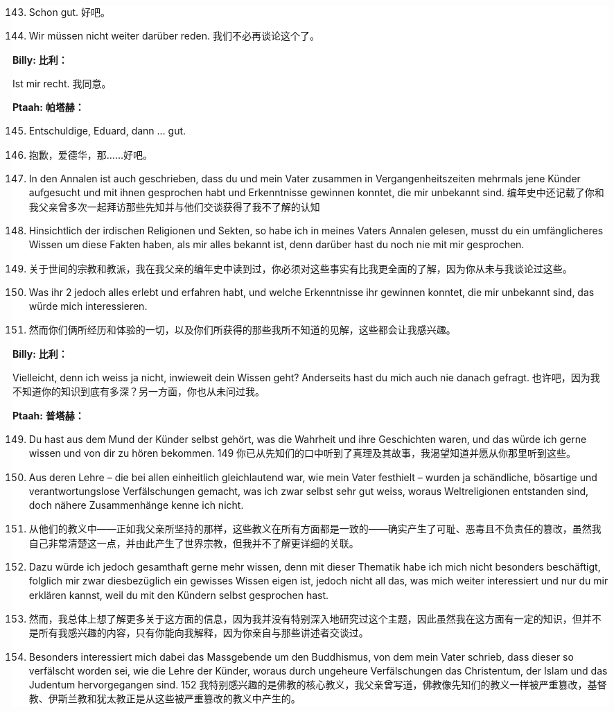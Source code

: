 143. Schon gut.
好吧。

144. Wir müssen nicht weiter darüber reden.
我们不必再谈论这个了。

**Billy:**
**比利：**

Ist mir recht.
我同意。

**Ptaah:**
**帕塔赫：**

145. Entschuldige, Eduard, dann … gut.
145. 抱歉，爱德华，那……好吧。

146. In den Annalen ist auch geschrieben, dass du und mein Vater zusammen in Vergangenheitszeiten mehrmals jene Künder aufgesucht und mit ihnen gesprochen habt und Erkenntnisse gewinnen konntet, die mir unbekannt sind.
编年史中还记载了你和我父亲曾多次一起拜访那些先知并与他们交谈获得了我不了解的认知

147. Hinsichtlich der irdischen Religionen und Sekten, so habe ich in meines Vaters Annalen gelesen, musst du ein umfänglicheres Wissen um diese Fakten haben, als mir alles bekannt ist, denn darüber hast du noch nie mit mir gesprochen.
147. 关于世间的宗教和教派，我在我父亲的编年史中读到过，你必须对这些事实有比我更全面的了解，因为你从未与我谈论过这些。

148. Was ihr 2 jedoch alles erlebt und erfahren habt, und welche Erkenntnisse ihr gewinnen konntet, die mir unbekannt sind, das würde mich interessieren.
148. 然而你们俩所经历和体验的一切，以及你们所获得的那些我所不知道的见解，这些都会让我感兴趣。

**Billy:**
**比利：**

Vielleicht, denn ich weiss ja nicht, inwieweit dein Wissen geht? Anderseits hast du mich auch nie danach gefragt.
也许吧，因为我不知道你的知识到底有多深？另一方面，你也从未问过我。

**Ptaah:**
**普塔赫：**

149. Du hast aus dem Mund der Künder selbst gehört, was die Wahrheit und ihre Geschichten waren, und das würde ich gerne wissen und von dir zu hören bekommen.
149 你已从先知们的口中听到了真理及其故事，我渴望知道并愿从你那里听到这些。

150. Aus deren Lehre – die bei allen einheitlich gleichlautend war, wie mein Vater festhielt – wurden ja schändliche, bösartige und verantwortungslose Verfälschungen gemacht, was ich zwar selbst sehr gut weiss, woraus Weltreligionen entstanden sind, doch nähere Zusammenhänge kenne ich nicht.
150. 从他们的教义中——正如我父亲所坚持的那样，这些教义在所有方面都是一致的——确实产生了可耻、恶毒且不负责任的篡改，虽然我自己非常清楚这一点，并由此产生了世界宗教，但我并不了解更详细的关联。

151. Dazu würde ich jedoch gesamthaft gerne mehr wissen, denn mit dieser Thematik habe ich mich nicht besonders beschäftigt, folglich mir zwar diesbezüglich ein gewisses Wissen eigen ist, jedoch nicht all das, was mich weiter interessiert und nur du mir erklären kannst, weil du mit den Kündern selbst gesprochen hast.
151. 然而，我总体上想了解更多关于这方面的信息，因为我并没有特别深入地研究过这个主题，因此虽然我在这方面有一定的知识，但并不是所有我感兴趣的内容，只有你能向我解释，因为你亲自与那些讲述者交谈过。

152. Besonders interessiert mich dabei das Massgebende um den Buddhismus, von dem mein Vater schrieb, dass dieser so verfälscht worden sei, wie die Lehre der Künder, woraus durch ungeheure Verfälschungen das Christentum, der Islam und das Judentum hervorgegangen sind.
152 我特别感兴趣的是佛教的核心教义，我父亲曾写道，佛教像先知们的教义一样被严重篡改，基督教、伊斯兰教和犹太教正是从这些被严重篡改的教义中产生的。
